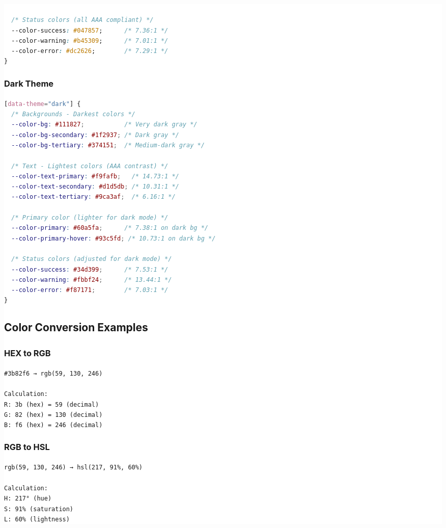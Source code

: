 ```css

  /* Status colors (all AAA compliant) */
  --color-success: #047857;      /* 7.36:1 */
  --color-warning: #b45309;      /* 7.01:1 */
  --color-error: #dc2626;        /* 7.29:1 */
}
```

### Dark Theme
```css
[data-theme="dark"] {
  /* Backgrounds - Darkest colors */
  --color-bg: #111827;           /* Very dark gray */
  --color-bg-secondary: #1f2937; /* Dark gray */
  --color-bg-tertiary: #374151;  /* Medium-dark gray */

  /* Text - Lightest colors (AAA contrast) */
  --color-text-primary: #f9fafb;   /* 14.73:1 */
  --color-text-secondary: #d1d5db; /* 10.31:1 */
  --color-text-tertiary: #9ca3af;  /* 6.16:1 */

  /* Primary color (lighter for dark mode) */
  --color-primary: #60a5fa;      /* 7.38:1 on dark bg */
  --color-primary-hover: #93c5fd; /* 10.73:1 on dark bg */

  /* Status colors (adjusted for dark mode) */
  --color-success: #34d399;      /* 7.53:1 */
  --color-warning: #fbbf24;      /* 13.44:1 */
  --color-error: #f87171;        /* 7.03:1 */
}
```

## Color Conversion Examples

### HEX to RGB
```
#3b82f6 → rgb(59, 130, 246)

Calculation:
R: 3b (hex) = 59 (decimal)
G: 82 (hex) = 130 (decimal)
B: f6 (hex) = 246 (decimal)
```

### RGB to HSL
```
rgb(59, 130, 246) → hsl(217, 91%, 60%)

Calculation:
H: 217° (hue)
S: 91% (saturation)
L: 60% (lightness)
```

